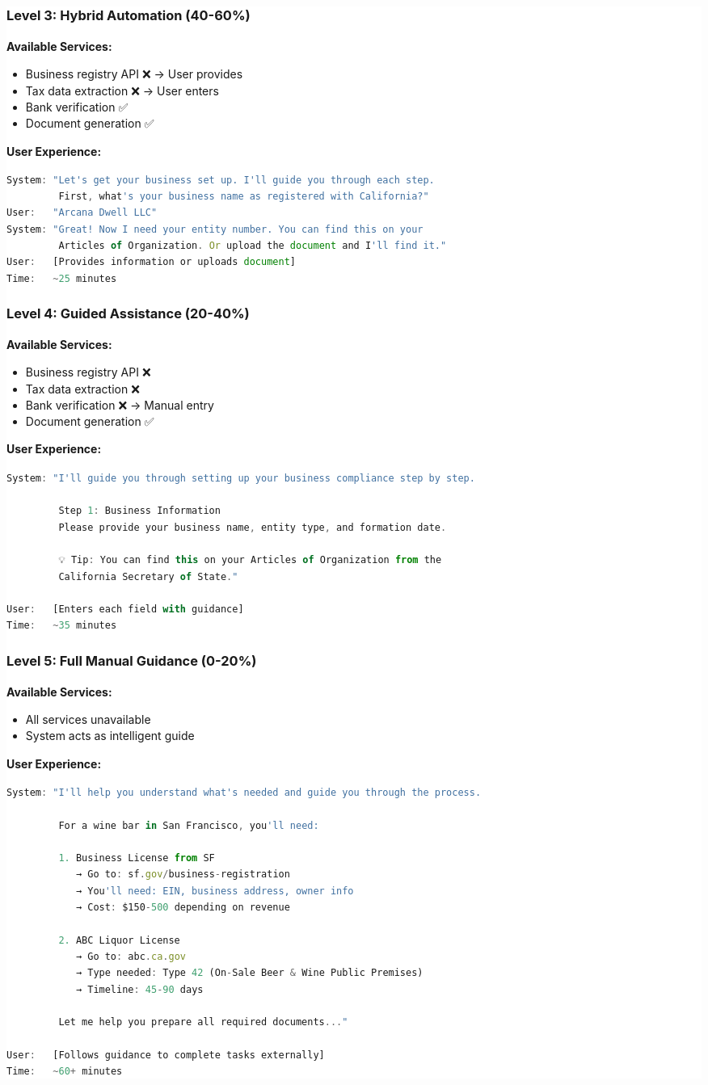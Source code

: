 ### Level 3: Hybrid Automation (40-60%)
**Available Services:**
- Business registry API ❌ → User provides
- Tax data extraction ❌ → User enters
- Bank verification ✅
- Document generation ✅

**User Experience:**
```javascript
System: "Let's get your business set up. I'll guide you through each step.
         First, what's your business name as registered with California?"
User:   "Arcana Dwell LLC"
System: "Great! Now I need your entity number. You can find this on your 
         Articles of Organization. Or upload the document and I'll find it."
User:   [Provides information or uploads document]
Time:   ~25 minutes
```

### Level 4: Guided Assistance (20-40%)
**Available Services:**
- Business registry API ❌
- Tax data extraction ❌
- Bank verification ❌ → Manual entry
- Document generation ✅

**User Experience:**
```javascript
System: "I'll guide you through setting up your business compliance step by step.
         
         Step 1: Business Information
         Please provide your business name, entity type, and formation date.
         
         💡 Tip: You can find this on your Articles of Organization from the 
         California Secretary of State."
         
User:   [Enters each field with guidance]
Time:   ~35 minutes
```

### Level 5: Full Manual Guidance (0-20%)
**Available Services:**
- All services unavailable
- System acts as intelligent guide

**User Experience:**
```javascript
System: "I'll help you understand what's needed and guide you through the process.
         
         For a wine bar in San Francisco, you'll need:
         
         1. Business License from SF
            → Go to: sf.gov/business-registration
            → You'll need: EIN, business address, owner info
            → Cost: $150-500 depending on revenue
         
         2. ABC Liquor License
            → Go to: abc.ca.gov
            → Type needed: Type 42 (On-Sale Beer & Wine Public Premises)
            → Timeline: 45-90 days
            
         Let me help you prepare all required documents..."
         
User:   [Follows guidance to complete tasks externally]
Time:   ~60+ minutes
```